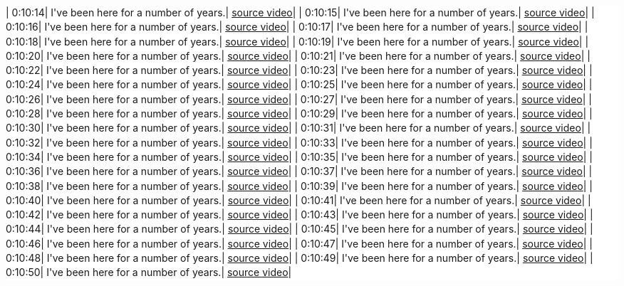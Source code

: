 | 0:10:14| I've been here for a number of years.| [source video](https://archive.org/details/citycouncilwsr3877120503?start=614)|
| 0:10:15| I've been here for a number of years.| [source video](https://archive.org/details/citycouncilwsr3877120503?start=615)|
| 0:10:16| I've been here for a number of years.| [source video](https://archive.org/details/citycouncilwsr3877120503?start=616)|
| 0:10:17| I've been here for a number of years.| [source video](https://archive.org/details/citycouncilwsr3877120503?start=617)|
| 0:10:18| I've been here for a number of years.| [source video](https://archive.org/details/citycouncilwsr3877120503?start=618)|
| 0:10:19| I've been here for a number of years.| [source video](https://archive.org/details/citycouncilwsr3877120503?start=619)|
| 0:10:20| I've been here for a number of years.| [source video](https://archive.org/details/citycouncilwsr3877120503?start=620)|
| 0:10:21| I've been here for a number of years.| [source video](https://archive.org/details/citycouncilwsr3877120503?start=621)|
| 0:10:22| I've been here for a number of years.| [source video](https://archive.org/details/citycouncilwsr3877120503?start=622)|
| 0:10:23| I've been here for a number of years.| [source video](https://archive.org/details/citycouncilwsr3877120503?start=623)|
| 0:10:24| I've been here for a number of years.| [source video](https://archive.org/details/citycouncilwsr3877120503?start=624)|
| 0:10:25| I've been here for a number of years.| [source video](https://archive.org/details/citycouncilwsr3877120503?start=625)|
| 0:10:26| I've been here for a number of years.| [source video](https://archive.org/details/citycouncilwsr3877120503?start=626)|
| 0:10:27| I've been here for a number of years.| [source video](https://archive.org/details/citycouncilwsr3877120503?start=627)|
| 0:10:28| I've been here for a number of years.| [source video](https://archive.org/details/citycouncilwsr3877120503?start=628)|
| 0:10:29| I've been here for a number of years.| [source video](https://archive.org/details/citycouncilwsr3877120503?start=629)|
| 0:10:30| I've been here for a number of years.| [source video](https://archive.org/details/citycouncilwsr3877120503?start=630)|
| 0:10:31| I've been here for a number of years.| [source video](https://archive.org/details/citycouncilwsr3877120503?start=631)|
| 0:10:32| I've been here for a number of years.| [source video](https://archive.org/details/citycouncilwsr3877120503?start=632)|
| 0:10:33| I've been here for a number of years.| [source video](https://archive.org/details/citycouncilwsr3877120503?start=633)|
| 0:10:34| I've been here for a number of years.| [source video](https://archive.org/details/citycouncilwsr3877120503?start=634)|
| 0:10:35| I've been here for a number of years.| [source video](https://archive.org/details/citycouncilwsr3877120503?start=635)|
| 0:10:36| I've been here for a number of years.| [source video](https://archive.org/details/citycouncilwsr3877120503?start=636)|
| 0:10:37| I've been here for a number of years.| [source video](https://archive.org/details/citycouncilwsr3877120503?start=637)|
| 0:10:38| I've been here for a number of years.| [source video](https://archive.org/details/citycouncilwsr3877120503?start=638)|
| 0:10:39| I've been here for a number of years.| [source video](https://archive.org/details/citycouncilwsr3877120503?start=639)|
| 0:10:40| I've been here for a number of years.| [source video](https://archive.org/details/citycouncilwsr3877120503?start=640)|
| 0:10:41| I've been here for a number of years.| [source video](https://archive.org/details/citycouncilwsr3877120503?start=641)|
| 0:10:42| I've been here for a number of years.| [source video](https://archive.org/details/citycouncilwsr3877120503?start=642)|
| 0:10:43| I've been here for a number of years.| [source video](https://archive.org/details/citycouncilwsr3877120503?start=643)|
| 0:10:44| I've been here for a number of years.| [source video](https://archive.org/details/citycouncilwsr3877120503?start=644)|
| 0:10:45| I've been here for a number of years.| [source video](https://archive.org/details/citycouncilwsr3877120503?start=645)|
| 0:10:46| I've been here for a number of years.| [source video](https://archive.org/details/citycouncilwsr3877120503?start=646)|
| 0:10:47| I've been here for a number of years.| [source video](https://archive.org/details/citycouncilwsr3877120503?start=647)|
| 0:10:48| I've been here for a number of years.| [source video](https://archive.org/details/citycouncilwsr3877120503?start=648)|
| 0:10:49| I've been here for a number of years.| [source video](https://archive.org/details/citycouncilwsr3877120503?start=649)|
| 0:10:50| I've been here for a number of years.| [source video](https://archive.org/details/citycouncilwsr3877120503?start=650)|
